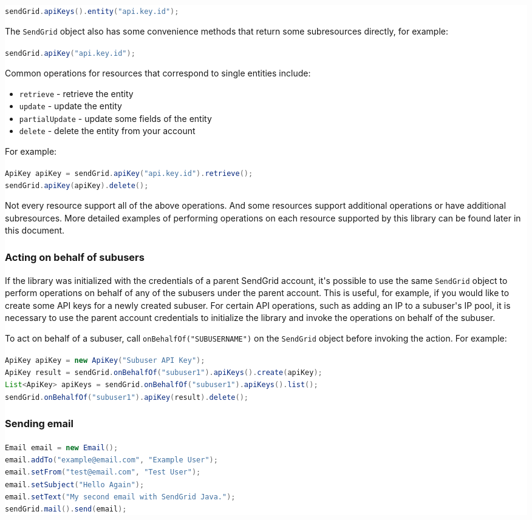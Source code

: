 ```java
sendGrid.apiKeys().entity("api.key.id");
```

The `SendGrid` object also has some convenience methods that return some subresources
directly, for example:

```java
sendGrid.apiKey("api.key.id");
```

Common operations for resources that correspond to single entities include:

- `retrieve` - retrieve the entity
- `update` - update the entity
- `partialUpdate` - update some fields of the entity
- `delete` - delete the entity from your account

For example:

```java
ApiKey apiKey = sendGrid.apiKey("api.key.id").retrieve();
sendGrid.apiKey(apiKey).delete();
```

Not every resource support all of the above operations. And some resources support
additional operations or have additional subresources. More detailed examples of
performing operations on each resource supported by this library can be found
later in this document.

### Acting on behalf of subusers

If the library was initialized with the credentials of a parent SendGrid account,
it's possible to use the same `SendGrid` object to perform operations on behalf of any
of the subusers under the parent account. This is useful, for example, if you would
like to create some API keys for a newly created subuser. For certain API operations,
such as adding an IP to a subuser's IP pool, it is necessary to use the parent account
credentials to initialize the library and invoke the operations on behalf of the subuser.

To act on behalf of a subuser, call `onBehalfOf("SUBUSERNAME")` on the `SendGrid`
object before invoking the action. For example:

```java
ApiKey apiKey = new ApiKey("Subuser API Key");
ApiKey result = sendGrid.onBehalfOf("subuser1").apiKeys().create(apiKey);
List<ApiKey> apiKeys = sendGrid.onBehalfOf("subuser1").apiKeys().list();
sendGrid.onBehalfOf("subuser1").apiKey(result).delete();
```

### Sending email

```java
Email email = new Email();
email.addTo("example@email.com", "Example User");
email.setFrom("test@email.com", "Test User");
email.setSubject("Hello Again");
email.setText("My second email with SendGrid Java.");
sendGrid.mail().send(email);
```
